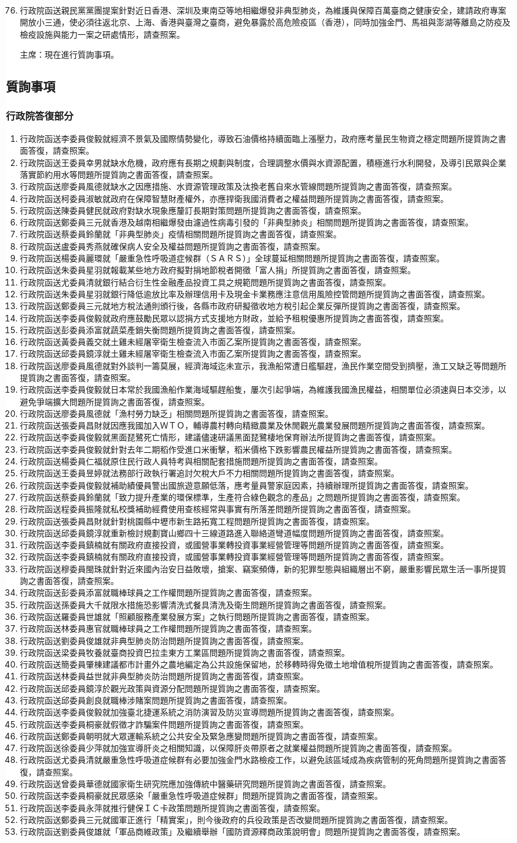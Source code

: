 76. 行政院函送親民黨黨團提案針對近日香港、深圳及東南亞等地相繼爆發非典型肺炎，為維護與保障百萬臺商之健康安全，建請政府專案開放小三通，使必須往返北京、上海、香港與臺灣之臺商，避免暴露於高危險疫區（香港），同時加強金門、馬祖與澎湖等離島之防疫及檢疫設施與能力一案之研處情形，請查照案。

    主席：現在進行質詢事項。

## 質詢事項



### 行政院答復部分

1. 行政院函送李委員俊毅就經濟不景氣及國際情勢變化，導致石油價格持續面臨上漲壓力，政府應考量民生物資之穩定問題所提質詢之書面答復，請查照案。
2. 行政院函送王委員幸男就缺水危機，政府應有長期之規劃與制度，合理調整水價與水資源配置，積極進行水利開發，及導引民眾與企業落實節約用水等問題所提質詢之書面答復，請查照案。
3. 行政院函送廖委員風德就缺水之因應措施、水資源管理政策及汰換老舊自來水管線問題所提質詢之書面答復，請查照案。
4. 行政院函送柯委員淑敏就政府在保障智慧財產權外，亦應捍衛我國消費者之權益問題所提質詢之書面答復，請查照案。
5. 行政院函送陳委員健民就政府對缺水現象應釐訂長期對策問題所提質詢之書面答復，請查照案。
6. 行政院函送鄭委員三元就香港及越南相繼爆發由濾過性病毒引發的「非典型肺炎」相關問題所提質詢之書面答復，請查照案。
7. 行政院函送蔡委員鈴蘭就「非典型肺炎」疫情相關問題所提質詢之書面答復，請查照案。
8. 行政院函送盧委員秀燕就確保病人安全及權益問題所提質詢之書面答復，請查照案。
9. 行政院函送楊委員麗環就「嚴重急性呼吸道症候群（ＳＡＲＳ）」全球蔓延相關問題所提質詢之書面答復，請查照案。
10. 行政院函送朱委員星羽就報載某些地方政府擬對捐地節稅者開徵「富人捐」所提質詢之書面答復，請查照案。
11. 行政院函送尤委員清就銀行結合衍生性金融產品投資工具之規範問題所提質詢之書面答復，請查照案。
12. 行政院函送朱委員星羽就銀行降低逾放比率及辦理信用卡及現金卡業務應注意信用風險控管問題所提質詢之書面答復，請查照案。
13. 行政院函送鄭委員三元就地方稅法通則頒行後，各縣市政府研擬徵收地方稅引起企業反彈所提質詢之書面答復，請查照案。
14. 行政院函送李委員俊毅就政府應鼓勵民眾以認捐方式支援地方財政，並給予租稅優惠所提質詢之書面答復，請查照案。
15. 行政院函送彭委員添富就蔬菜產銷失衡問題所提質詢之書面答復，請查照案。
16. 行政院函送黃委員義交就土雞未經屠宰衛生檢查流入市面乙案所提質詢之書面答復，請查照案。
17. 行政院函送邱委員鏡淳就土雞未經屠宰衛生檢查流入市面乙案所提質詢之書面答復，請查照案。
18. 行政院函送廖委員風德就對外談判一籌莫展，經濟海域迄未宣示，我漁船常遭日艦驅趕，漁民作業空間受到擠壓，漁工又缺乏等問題所提質詢之書面答復，請查照案。
19. 行政院函送李委員俊毅就日本常於我國漁船作業海域驅趕船隻，屢次引起爭端，為維護我國漁民權益，相關單位必須速與日本交涉，以避免爭端擴大問題所提質詢之書面答復，請查照案。
20. 行政院函送廖委員風德就「漁村勞力缺乏」相關問題所提質詢之書面答復，請查照案。
21. 行政院函送張委員昌財就因應我國加入ＷＴＯ，輔導農村轉向精緻農業及休閒觀光農業發展問題所提質詢之書面答復，請查照案。
22. 行政院函送李委員俊毅就黑面琵鷺死亡情形，建議儘速研議黑面琵鷺棲地保育辦法所提質詢之書面答復，請查照案。
23. 行政院函送李委員俊毅就針對去年二期稻作受進口米衝擊，稻米價格下跌影響農民權益所提質詢之書面答復，請查照案。
24. 行政院函送楊委員仁福就原住民行政人員特考與相關配套措施問題所提質詢之書面答復，請查照案。
25. 行政院函送王委員昱婷就法務部行政執行署追討欠稅大戶不力相關問題所提質詢之書面答復，請查照案。
26. 行政院函送李委員俊毅就補助績優員警出國旅遊意願低落，應考量員警家庭因素，持續辦理所提質詢之書面答復，請查照案。
27. 行政院函送蔡委員鈴蘭就「致力提升產業的環保標準，生產符合綠色觀念的產品」之問題所提質詢之書面答復，請查照案。
28. 行政院函送程委員振隆就私校獎補助經費使用查核經常與事實有所落差問題所提質詢之書面答復，請查照案。
29. 行政院函送張委員昌財就針對桃園縣中壢市新生路拓寬工程問題所提質詢之書面答復，請查照案。
30. 行政院函送邱委員鏡淳就重新檢討規劃寶山鄉四十三線道路進入聯絡道彎道幅度問題所提質詢之書面答復，請查照案。
31. 行政院函送李委員鎮楠就有關政府直接投資，或國營事業轉投資事業經營管理等問題所提質詢之書面答復，請查照案。
32. 行政院函送李委員鎮楠就有關政府直接投資，或國營事業轉投資事業經營管理等問題所提質詢之書面答復，請查照案。
33. 行政院函送穆委員閩珠就針對近來國內治安日益敗壞，搶案、竊案頻傳，新的犯罪型態與組織層出不窮，嚴重影響民眾生活一事所提質詢之書面答復，請查照案。
34. 行政院函送彭委員添富就職棒球員之工作權問題所提質詢之書面答復，請查照案。
35. 行政院函送孫委員大千就限水措施恐影響清洗式餐具清洗及衛生問題所提質詢之書面答復，請查照案。
36. 行政院函送羅委員世雄就「照顧服務產業發展方案」之執行問題所提質詢之書面答復，請查照案。
37. 行政院函送林委員惠官就職棒球員之工作權問題所提質詢之書面答復，請查照案。
38. 行政院函送劉委員俊雄就非典型肺炎防治問題所提質詢之書面答復，請查照案。
39. 行政院函送梁委員牧養就臺商投資巴拉圭東方工業區問題所提質詢之書面答復，請查照案。
40. 行政院函送簡委員肇棟建議都市計畫外之農地編定為公共設施保留地，於移轉時得免徵土地增值稅所提質詢之書面答復，請查照案。
41. 行政院函送林委員益世就非典型肺炎防治問題所提質詢之書面答復，請查照案。
42. 行政院函送邱委員鏡淳於觀光政策與資源分配問題所提質詢之書面答復，請查照案。
43. 行政院函送邱委員創良就職棒涉賭案問題所提質詢之書面答復，請查照案。
44. 行政院函送李委員俊毅就加強臺北捷運系統之消防演習及防災宣導問題所提質詢之書面答復，請查照案。
45. 行政院函送李委員桐豪就假徵才詐騙案件問題所提質詢之書面答復，請查照案。
46. 行政院函送鄭委員朝明就大眾運輸系統之公共安全及緊急應變問題所提質詢之書面答復，請查照案。
47. 行政院函送徐委員少萍就加強宣導肝炎之相關知識，以保障肝炎帶原者之就業權益問題所提質詢之書面答復，請查照案。
48. 行政院函送尤委員清就嚴重急性呼吸道症候群有必要加強金門水路檢疫工作，以避免該區域成為疾病管制的死角問題所提質詢之書面答復，請查照案。
49. 行政院函送曾委員華德就國家衛生研究院應加強傳統中醫藥研究問題所提質詢之書面答復，請查照案。
50. 行政院函送李委員桐豪就民眾感染「嚴重急性呼吸道症候群」問題所提質詢之書面答復，請查照案。
51. 行政院函送李委員永萍就推行健保ＩＣ卡政策問題所提質詢之書面答復，請查照案。
52. 行政院函送鄭委員三元就國軍正進行「精實案」，則今後政府的兵役政策是否改變問題所提質詢之書面答復，請查照案。
53. 行政院函送劉委員俊雄就「軍品商維政策」及繼續舉辦「國防資源釋商政策說明會」問題所提質詢之書面答復，請查照案。